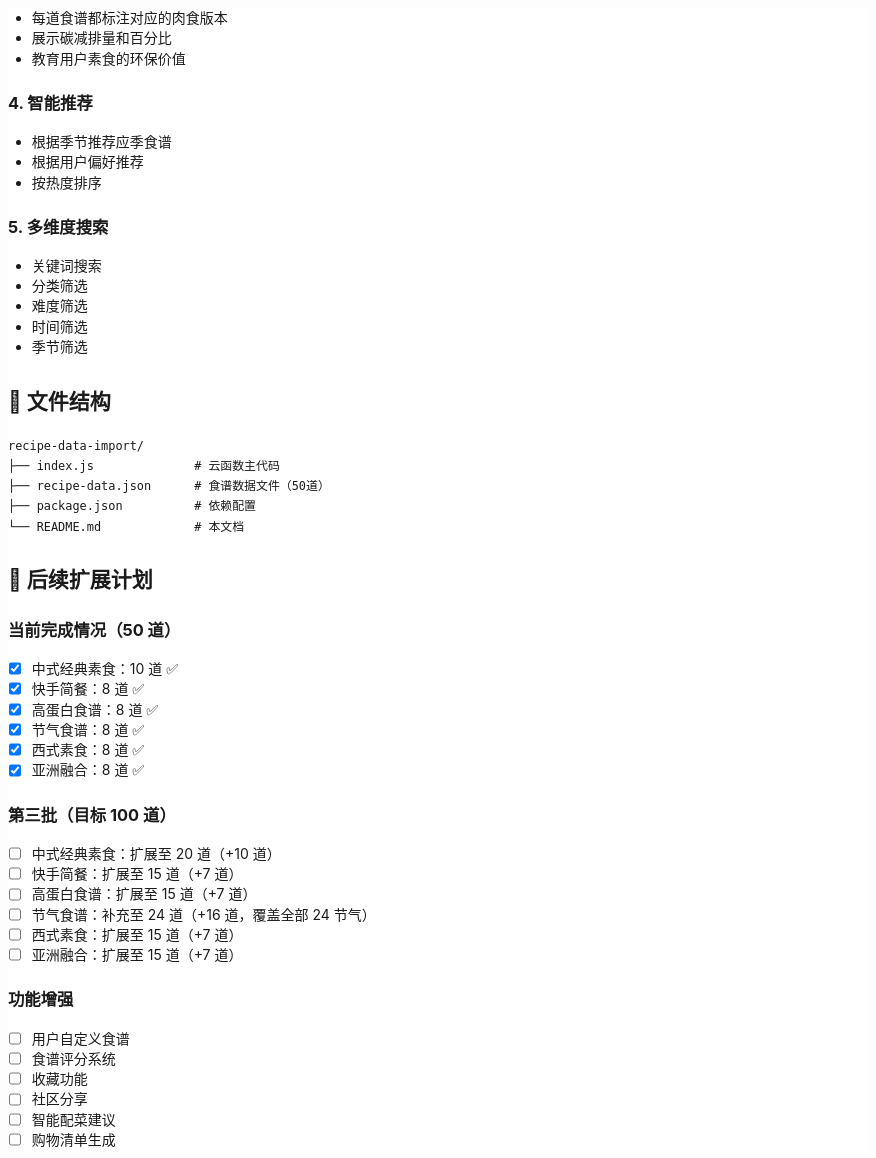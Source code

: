 - 每道食谱都标注对应的肉食版本
- 展示碳减排量和百分比
- 教育用户素食的环保价值

### 4. 智能推荐

- 根据季节推荐应季食谱
- 根据用户偏好推荐
- 按热度排序

### 5. 多维度搜索

- 关键词搜索
- 分类筛选
- 难度筛选
- 时间筛选
- 季节筛选

## 📁 文件结构

```
recipe-data-import/
├── index.js              # 云函数主代码
├── recipe-data.json      # 食谱数据文件（50道）
├── package.json          # 依赖配置
└── README.md             # 本文档
```

## 🔄 后续扩展计划

### 当前完成情况（50 道）

- [x] 中式经典素食：10 道 ✅
- [x] 快手简餐：8 道 ✅
- [x] 高蛋白食谱：8 道 ✅
- [x] 节气食谱：8 道 ✅
- [x] 西式素食：8 道 ✅
- [x] 亚洲融合：8 道 ✅

### 第三批（目标 100 道）

- [ ] 中式经典素食：扩展至 20 道（+10 道）
- [ ] 快手简餐：扩展至 15 道（+7 道）
- [ ] 高蛋白食谱：扩展至 15 道（+7 道）
- [ ] 节气食谱：补充至 24 道（+16 道，覆盖全部 24 节气）
- [ ] 西式素食：扩展至 15 道（+7 道）
- [ ] 亚洲融合：扩展至 15 道（+7 道）

### 功能增强

- [ ] 用户自定义食谱
- [ ] 食谱评分系统
- [ ] 收藏功能
- [ ] 社区分享
- [ ] 智能配菜建议
- [ ] 购物清单生成
